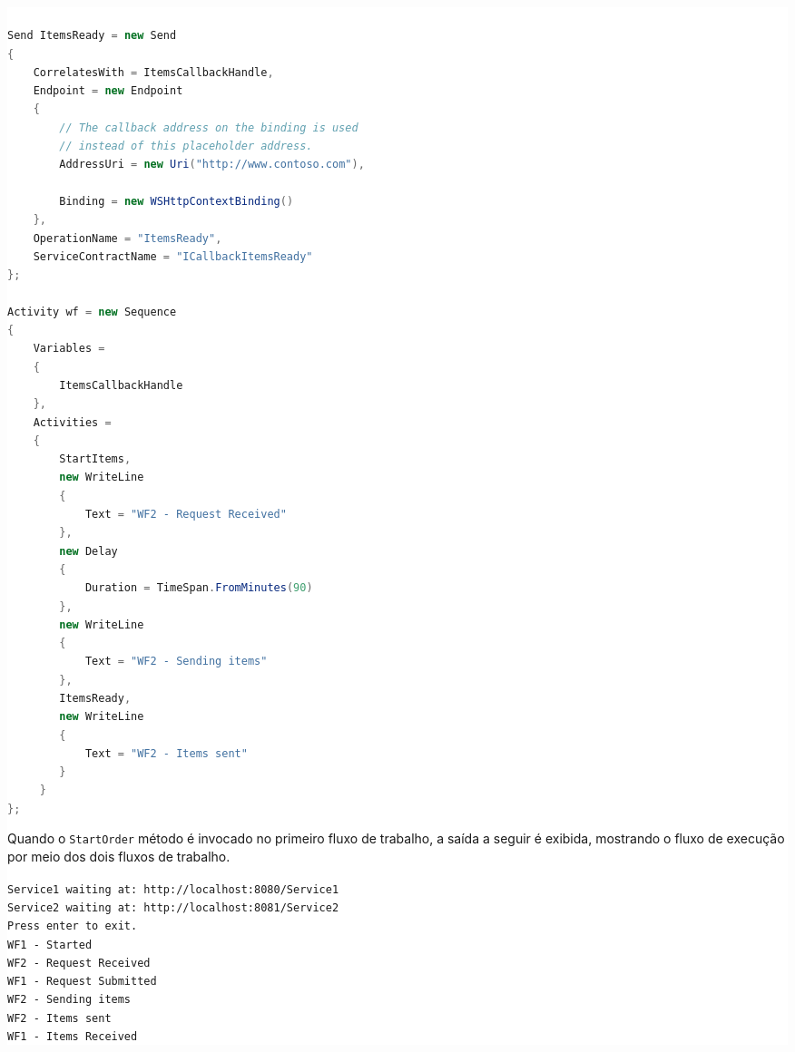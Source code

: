 ```csharp  
  
Send ItemsReady = new Send  
{  
    CorrelatesWith = ItemsCallbackHandle,  
    Endpoint = new Endpoint  
    {  
        // The callback address on the binding is used  
        // instead of this placeholder address.  
        AddressUri = new Uri("http://www.contoso.com"),  
  
        Binding = new WSHttpContextBinding()  
    },  
    OperationName = "ItemsReady",  
    ServiceContractName = "ICallbackItemsReady"  
};  
  
Activity wf = new Sequence  
{  
    Variables =  
    {  
        ItemsCallbackHandle  
    },  
    Activities =  
    {  
        StartItems,  
        new WriteLine  
        {  
            Text = "WF2 - Request Received"  
        },  
        new Delay  
        {  
            Duration = TimeSpan.FromMinutes(90)  
        },  
        new WriteLine  
        {  
            Text = "WF2 - Sending items"  
        },  
        ItemsReady,  
        new WriteLine  
        {  
            Text = "WF2 - Items sent"  
        }  
     }  
};  
```  
  
 Quando o `StartOrder` método é invocado no primeiro fluxo de trabalho, a saída a seguir é exibida, mostrando o fluxo de execução por meio dos dois fluxos de trabalho.  
  
```output  
Service1 waiting at: http://localhost:8080/Service1  
Service2 waiting at: http://localhost:8081/Service2  
Press enter to exit.
WF1 - Started  
WF2 - Request Received  
WF1 - Request Submitted  
WF2 - Sending items  
WF2 - Items sent  
WF1 - Items Received  
```  
  